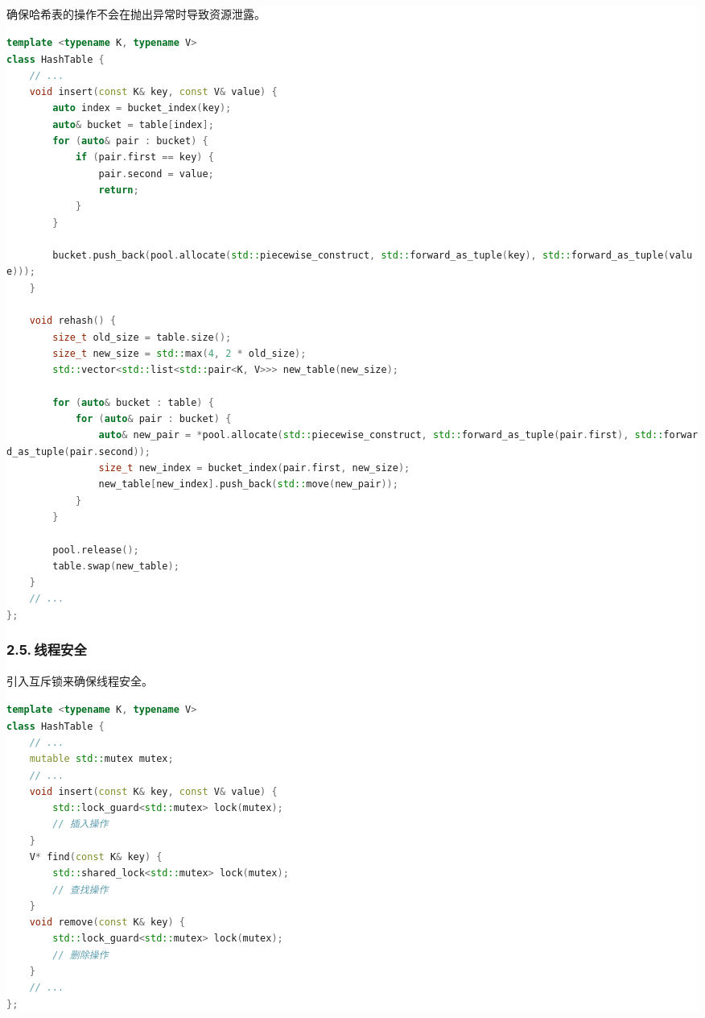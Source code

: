 确保哈希表的操作不会在抛出异常时导致资源泄露。

```cpp
template <typename K, typename V>
class HashTable {
    // ...
    void insert(const K& key, const V& value) {
        auto index = bucket_index(key);
        auto& bucket = table[index];
        for (auto& pair : bucket) {
            if (pair.first == key) {
                pair.second = value;
                return;
            }
        }

        bucket.push_back(pool.allocate(std::piecewise_construct, std::forward_as_tuple(key), std::forward_as_tuple(value)));
    }

    void rehash() {
        size_t old_size = table.size();
        size_t new_size = std::max(4, 2 * old_size);
        std::vector<std::list<std::pair<K, V>>> new_table(new_size);

        for (auto& bucket : table) {
            for (auto& pair : bucket) {
                auto& new_pair = *pool.allocate(std::piecewise_construct, std::forward_as_tuple(pair.first), std::forward_as_tuple(pair.second));
                size_t new_index = bucket_index(pair.first, new_size);
                new_table[new_index].push_back(std::move(new_pair));
            }
        }

        pool.release();
        table.swap(new_table);
    }
    // ...
};
```

### 2.5. 线程安全

引入互斥锁来确保线程安全。

```cpp
template <typename K, typename V>
class HashTable {
    // ...
    mutable std::mutex mutex;
    // ...
    void insert(const K& key, const V& value) {
        std::lock_guard<std::mutex> lock(mutex);
        // 插入操作
    }
    V* find(const K& key) {
        std::shared_lock<std::mutex> lock(mutex);
        // 查找操作
    }
    void remove(const K& key) {
        std::lock_guard<std::mutex> lock(mutex);
        // 删除操作
    }
    // ...
};
```